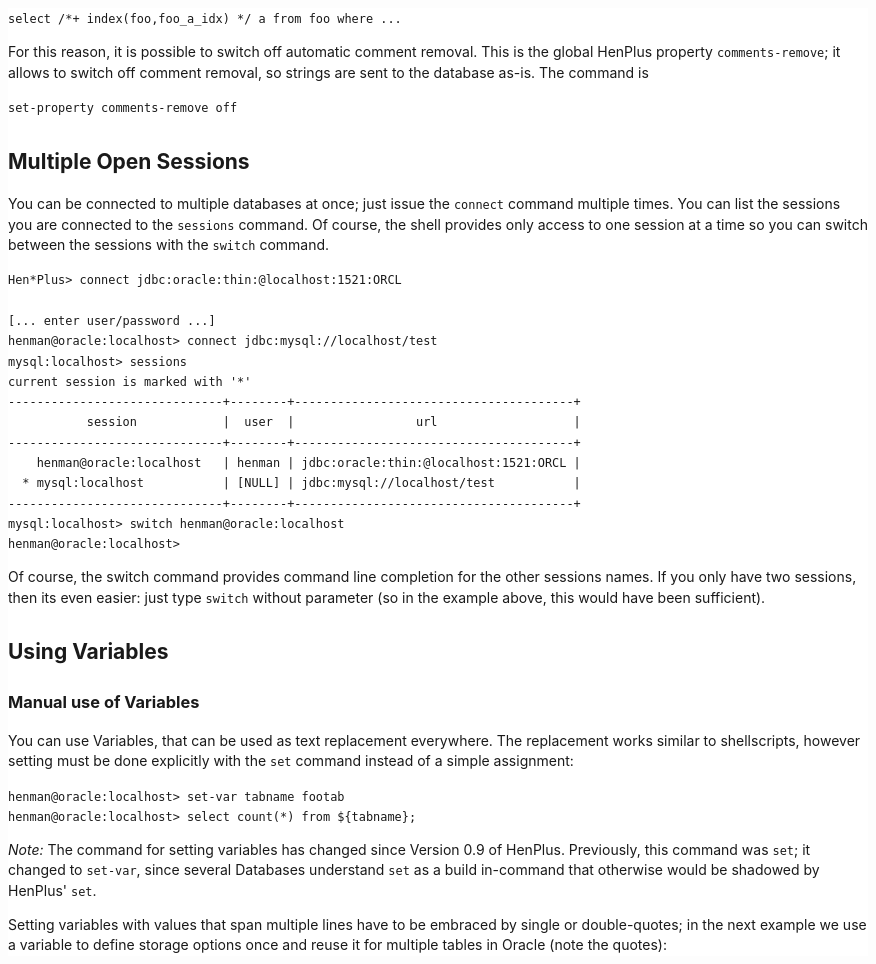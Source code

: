     select /*+ index(foo,foo_a_idx) */ a from foo where ...

For this reason, it is possible to switch off automatic comment removal. This is the global HenPlus property `comments-remove`; 
it allows to switch off comment removal, so strings are sent to the database as-is. The command is 

    set-property comments-remove off

Multiple Open Sessions
----------------------

You can be connected to multiple databases at once; just issue the `connect` command multiple times. You can list the sessions 
you are connected to the `sessions` command. Of course, the shell provides only access to one session at a time so you can switch 
between the sessions with the `switch` command.

    Hen*Plus> connect jdbc:oracle:thin:@localhost:1521:ORCL
    
    [... enter user/password ...]
    henman@oracle:localhost> connect jdbc:mysql://localhost/test
    mysql:localhost> sessions
    current session is marked with '*'
    ------------------------------+--------+---------------------------------------+
               session            |  user  |                 url                   |
    ------------------------------+--------+---------------------------------------+
        henman@oracle:localhost   | henman | jdbc:oracle:thin:@localhost:1521:ORCL |
      * mysql:localhost           | [NULL] | jdbc:mysql://localhost/test           |
    ------------------------------+--------+---------------------------------------+
    mysql:localhost> switch henman@oracle:localhost
    henman@oracle:localhost>

Of course, the switch command provides command line completion for the other sessions names. If you only have two sessions, 
then its even easier: just type `switch` without parameter (so in the example above, this would have been sufficient).

Using Variables
---------------

### Manual use of Variables

You can use Variables, that can be used as text replacement everywhere. The replacement works similar to shellscripts, however 
setting must be done explicitly with the `set` command instead of a simple assignment:

    henman@oracle:localhost> set-var tabname footab
    henman@oracle:localhost> select count(*) from ${tabname};

*Note:* The command for setting variables has changed since Version 0.9 of HenPlus. Previously, this command was `set`; it 
changed to `set-var`, since several Databases understand `set` as a build in-command that otherwise would be shadowed by 
HenPlus' `set`.

Setting variables with values that span multiple lines have to be embraced by single or double-quotes; in the next example we 
use a variable to define storage options once and reuse it for multiple tables in Oracle (note the quotes):
